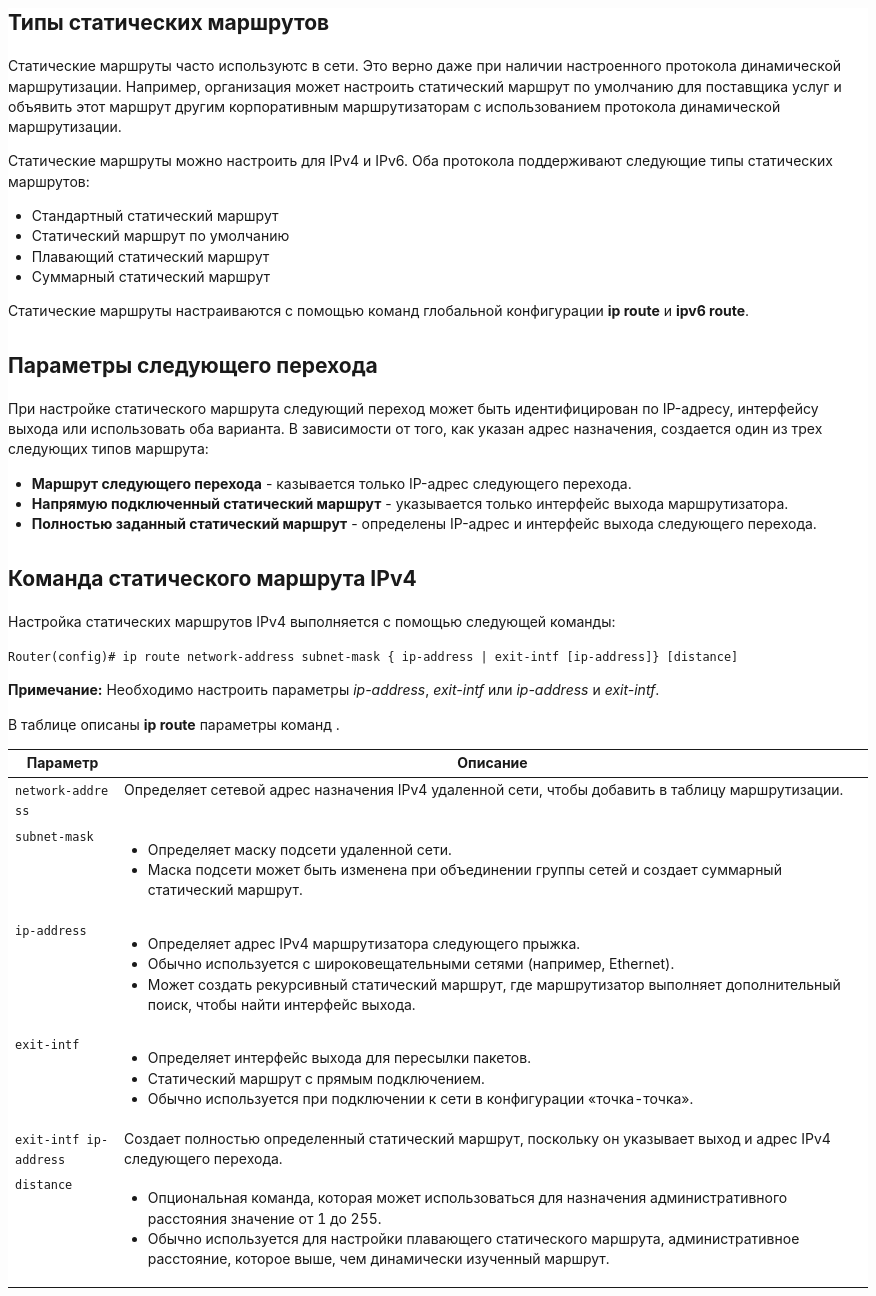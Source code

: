 
## Типы статических маршрутов

Статические маршруты часто используютс в сети. Это верно даже при наличии настроенного протокола динамической маршрутизации. Например, организация может настроить статический маршрут по умолчанию для поставщика услуг и объявить этот маршрут другим корпоративным маршрутизаторам с использованием протокола динамической маршрутизации.

Статические маршруты можно настроить для IPv4 и IPv6. Оба протокола поддерживают следующие типы статических маршрутов:

* Стандартный статический маршрут
* Статический маршрут по умолчанию
* Плавающий статический маршрут
* Суммарный статический маршрут

Статические маршруты настраиваются с помощью команд глобальной конфигурации **ip route** и **ipv6 route**.


## Параметры следующего перехода

При настройке статического маршрута следующий переход может быть идентифицирован по IP-адресу, интерфейсу выхода или использовать оба варианта. В зависимости от того, как указан адрес назначения, создается один из трех следующих типов маршрута:

* **Маршрут следующего перехода** - казывается только IP-адрес следующего перехода.
* **Напрямую подключенный статический маршрут** - указывается только интерфейс выхода маршрутизатора.
* **Полностью заданный статический маршрут** - определены IP-адрес и интерфейс выхода следующего перехода.


## Команда статического маршрута IPv4

Настройка статических маршрутов IPv4 выполняется с помощью следующей команды:

```
Router(config)# ip route network-address subnet-mask { ip-address | exit-intf [ip-address]} [distance]
```

**Примечание:** Необходимо настроить параметры _ip-address_, _exit-intf_ или _ip-address_ и _exit-intf_.

В таблице описаны **ip route** параметры команд .

| **Параметр** | **Описание** |
| --- | --- |
| `network-address` | Определяет сетевой адрес назначения IPv4 удаленной сети, чтобы добавить в таблицу маршрутизации. |
| `subnet-mask` | <ul><li>Определяет маску подсети удаленной сети.</li><li>Маска подсети может быть изменена при объединении группы сетей и создает суммарный статический маршрут.</li></ul> |
| `ip-address` | <ul><li>Определяет адрес IPv4 маршрутизатора следующего прыжка.</li><li>Обычно используется с широковещательными сетями (например, Ethernet).</li><li>Может создать рекурсивный статический маршрут, где маршрутизатор выполняет дополнительный поиск, чтобы найти интерфейс выхода.</li></ul> |
| `exit-intf` | <ul><li>Определяет интерфейс выхода для пересылки пакетов.</li><li>Статический маршрут с прямым подключением.</li><li>Обычно используется при подключении к сети в конфигурации «точка-точка».</li></ul> |
| `exit-intf ip-address` | Создает полностью определенный статический маршрут, поскольку он указывает выход и адрес IPv4 следующего перехода. |
| `distance` | <ul><li>Опциональная команда, которая может использоваться для назначения административного расстояния значение от 1 до 255.</li><li>Обычно используется для настройки плавающего статического маршрута, административное расстояние, которое выше, чем динамически изученный маршрут.</li></ul> |
